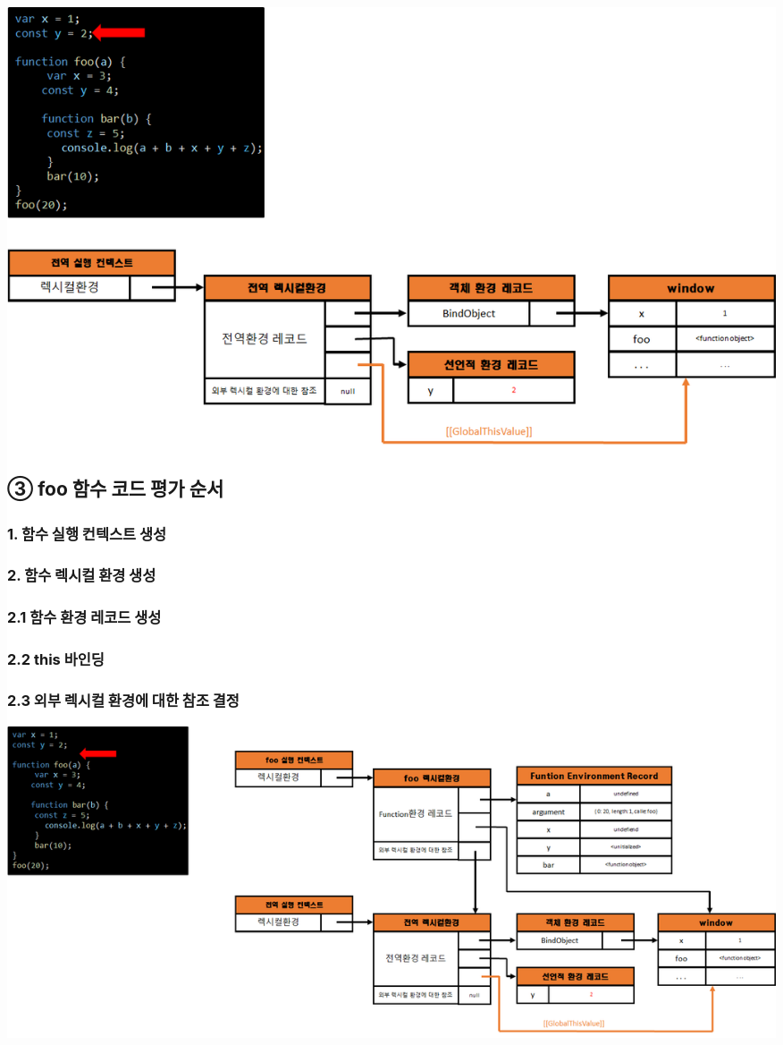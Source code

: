 
![Untitled](/assets/img/modernjs/23/23-17.png)

## ③ foo 함수 코드 평가 순서

### 1. 함수 실행 컨텍스트 생성

### 2. 함수 렉시컬 환경 생성

### 2.1 함수 환경 레코드 생성

### 2.2 this 바인딩

### 2.3 외부 렉시컬 환경에 대한 참조 결정

![Untitled](/assets/img/modernjs/23/23-18.png)

